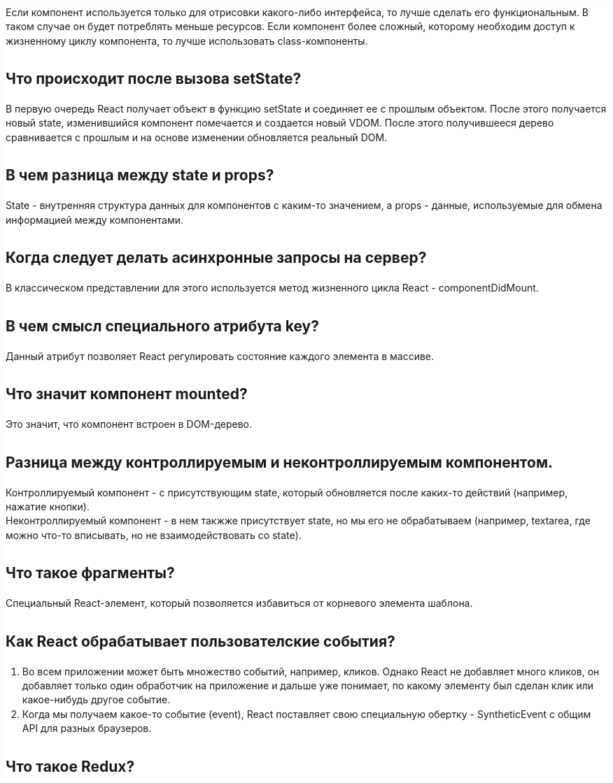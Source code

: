 Если компонент используется только для отрисовки какого-либо интерфейса, то лучше сделать его функциональным. В таком случае он будет потреблять меньше ресурсов. Если компонент более сложный, которому необходим доступ к жизненному циклу компонента, то лучше использовать class-компоненты.

## Что происходит после вызова setState?

В первую очередь React получает объект в функцию setState и соединяет ее с прошлым объектом. После этого получается новый state, изменившийся компонент помечается и создается новый VDOM. После этого получившееся дерево сравнивается с прошлым и на основе изменении обновляется реальный DOM.

## В чем разница между state и props?

State - внутренняя структура данных для компонентов с каким-то значением, а props - данные, используемые для обмена информацией между компонентами.

## Когда следует делать асинхронные запросы на сервер?

В классическом представлении для этого используется метод жизненного цикла React - componentDidMount.

## В чем смысл специального атрибута key?

Данный атрибут позволяет React регулировать состояние каждого элемента в массиве.

## Что значит компонент mounted?

Это значит, что компонент встроен в DOM-дерево.

## Разница между контроллируемым и неконтроллируемым компонентом.

Контроллируемый компонент - с присутствующим state, который обновляется после каких-то действий (например, нажатие кнопки).<br>
Неконтроллируемый компонент - в нем такжже присутствует state, но мы его не обрабатываем (например, textarea, где можно что-то вписывать, но не взаимодействовать со state).

## Что такое фрагменты?

Специальный React-элемент, который позволяется избавиться от корневого элемента шаблона.

## Как React обрабатывает пользователские события?

1. Во всем приложении может быть множество событий, например, кликов. Однако React не добавляет много кликов, он добавляет только один обработчик на приложение и дальше уже понимает, по какому элементу был сделан клик или какое-нибудь другое событие.
2. Когда мы получаем какое-то событие (event), React поставляет свою специальную обертку - SyntheticEvent с общим API для разных браузеров.

## Что такое Redux?

